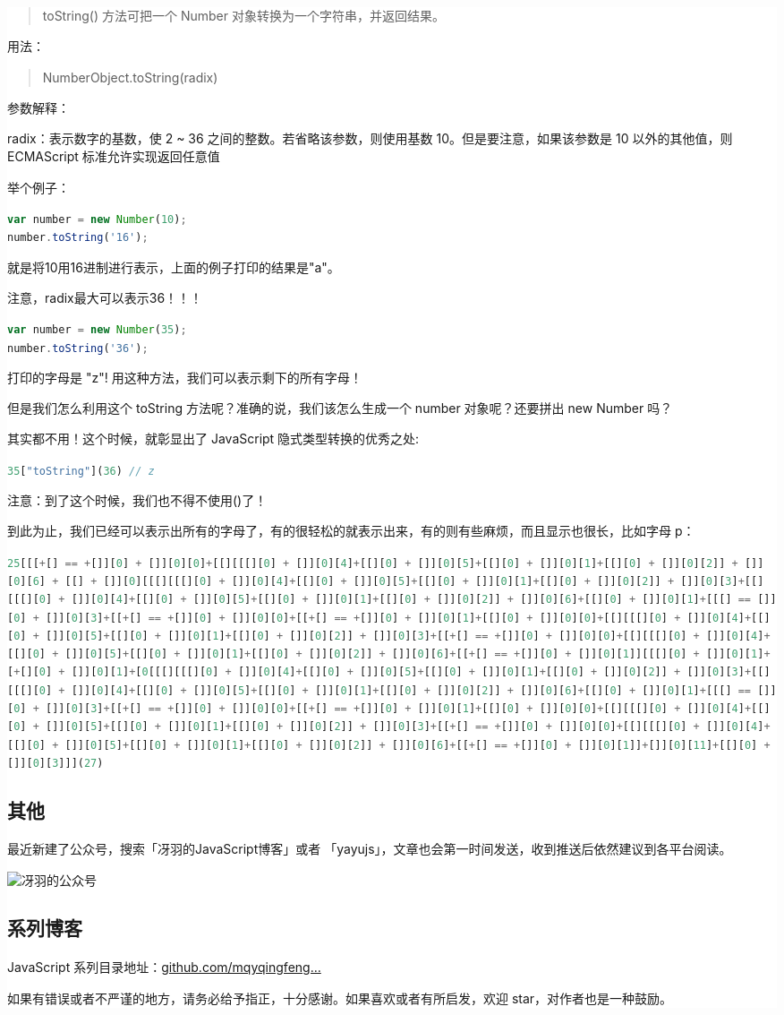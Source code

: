 > toString() 方法可把一个 Number 对象转换为一个字符串，并返回结果。

用法：

> NumberObject.toString(radix)

参数解释：

radix：表示数字的基数，使 2 ~ 36 之间的整数。若省略该参数，则使用基数 10。但是要注意，如果该参数是 10 以外的其他值，则 ECMAScript 标准允许实现返回任意值

举个例子：

```js
var number = new Number(10);
number.toString('16');
```

就是将10用16进制进行表示，上面的例子打印的结果是"a"。

注意，radix最大可以表示36！！！

```js
var number = new Number(35);
number.toString('36');
```

打印的字母是 "z"! 用这种方法，我们可以表示剩下的所有字母！

但是我们怎么利用这个 toString 方法呢？准确的说，我们该怎么生成一个 number 对象呢？还要拼出 new Number 吗？

其实都不用！这个时候，就彰显出了 JavaScript 隐式类型转换的优秀之处:

```js
35["toString"](36) // z
```

注意：到了这个时候，我们也不得不使用()了！

到此为止，我们已经可以表示出所有的字母了，有的很轻松的就表示出来，有的则有些麻烦，而且显示也很长，比如字母 p：

```js
25[[[+[] == +[]][0] + []][0][0]+[[][[[][0] + []][0][4]+[[][0] + []][0][5]+[[][0] + []][0][1]+[[][0] + []][0][2]] + []][0][6] + [[] + []][0][[[][[[][0] + []][0][4]+[[][0] + []][0][5]+[[][0] + []][0][1]+[[][0] + []][0][2]] + []][0][3]+[[][[[][0] + []][0][4]+[[][0] + []][0][5]+[[][0] + []][0][1]+[[][0] + []][0][2]] + []][0][6]+[[][0] + []][0][1]+[[[] == []][0] + []][0][3]+[[+[] == +[]][0] + []][0][0]+[[+[] == +[]][0] + []][0][1]+[[][0] + []][0][0]+[[][[[][0] + []][0][4]+[[][0] + []][0][5]+[[][0] + []][0][1]+[[][0] + []][0][2]] + []][0][3]+[[+[] == +[]][0] + []][0][0]+[[][[[][0] + []][0][4]+[[][0] + []][0][5]+[[][0] + []][0][1]+[[][0] + []][0][2]] + []][0][6]+[[+[] == +[]][0] + []][0][1]][[[][0] + []][0][1]+[+[][0] + []][0][1]+[0[[[][[[][0] + []][0][4]+[[][0] + []][0][5]+[[][0] + []][0][1]+[[][0] + []][0][2]] + []][0][3]+[[][[[][0] + []][0][4]+[[][0] + []][0][5]+[[][0] + []][0][1]+[[][0] + []][0][2]] + []][0][6]+[[][0] + []][0][1]+[[[] == []][0] + []][0][3]+[[+[] == +[]][0] + []][0][0]+[[+[] == +[]][0] + []][0][1]+[[][0] + []][0][0]+[[][[[][0] + []][0][4]+[[][0] + []][0][5]+[[][0] + []][0][1]+[[][0] + []][0][2]] + []][0][3]+[[+[] == +[]][0] + []][0][0]+[[][[[][0] + []][0][4]+[[][0] + []][0][5]+[[][0] + []][0][1]+[[][0] + []][0][2]] + []][0][6]+[[+[] == +[]][0] + []][0][1]]+[]][0][11]+[[][0] + []][0][3]]](27)
```

其他
--

最近新建了公众号，搜索「冴羽的JavaScript博客」或者 「yayujs」，文章也会第一时间发送，收到推送后依然建议到各平台阅读。

![冴羽的公众号](/images/jueJin/17161f3c59f8ac9.png)

系列博客
----

JavaScript 系列目录地址：[github.com/mqyqingfeng…](https://link.juejin.cn?target=https%3A%2F%2Fgithub.com%2Fmqyqingfeng%2FBlog "https://github.com/mqyqingfeng/Blog")

如果有错误或者不严谨的地方，请务必给予指正，十分感谢。如果喜欢或者有所启发，欢迎 star，对作者也是一种鼓励。